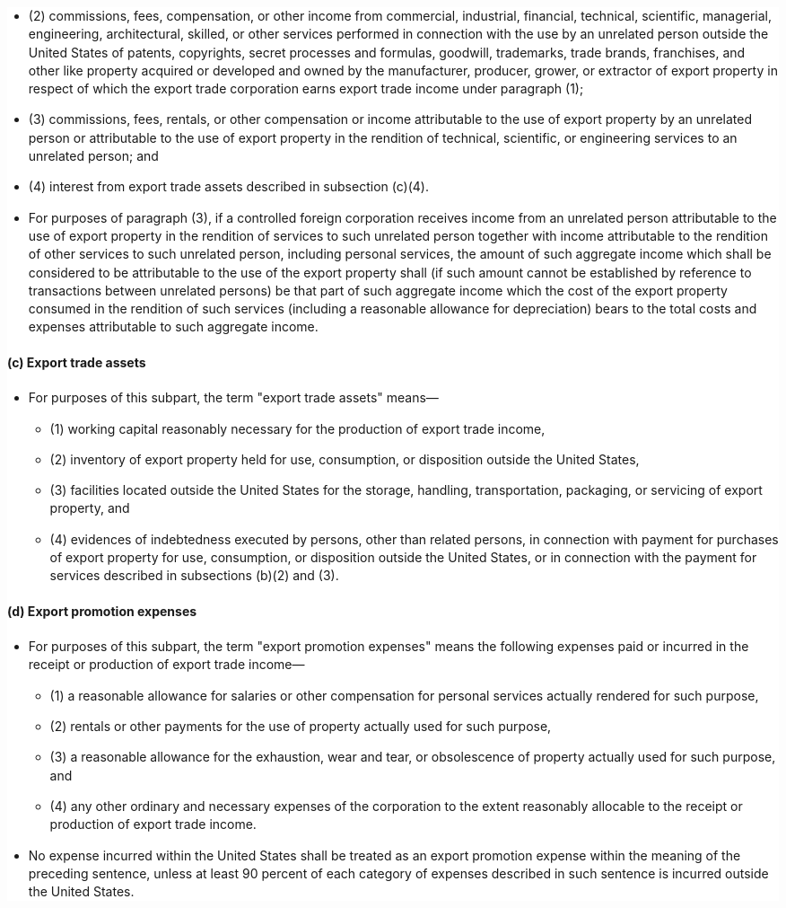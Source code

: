   * (2) commissions, fees, compensation, or other income from commercial, industrial, financial, technical, scientific, managerial, engineering, architectural, skilled, or other services performed in connection with the use by an unrelated person outside the United States of patents, copyrights, secret processes and formulas, goodwill, trademarks, trade brands, franchises, and other like property acquired or developed and owned by the manufacturer, producer, grower, or extractor of export property in respect of which the export trade corporation earns export trade income under paragraph (1);

  * (3) commissions, fees, rentals, or other compensation or income attributable to the use of export property by an unrelated person or attributable to the use of export property in the rendition of technical, scientific, or engineering services to an unrelated person; and

  * (4) interest from export trade assets described in subsection (c)(4).


* For purposes of paragraph (3), if a controlled foreign corporation receives income from an unrelated person attributable to the use of export property in the rendition of services to such unrelated person together with income attributable to the rendition of other services to such unrelated person, including personal services, the amount of such aggregate income which shall be considered to be attributable to the use of the export property shall (if such amount cannot be established by reference to transactions between unrelated persons) be that part of such aggregate income which the cost of the export property consumed in the rendition of such services (including a reasonable allowance for depreciation) bears to the total costs and expenses attributable to such aggregate income.

#### (c) Export trade assets
* For purposes of this subpart, the term "export trade assets" means—

  * (1) working capital reasonably necessary for the production of export trade income,

  * (2) inventory of export property held for use, consumption, or disposition outside the United States,

  * (3) facilities located outside the United States for the storage, handling, transportation, packaging, or servicing of export property, and

  * (4) evidences of indebtedness executed by persons, other than related persons, in connection with payment for purchases of export property for use, consumption, or disposition outside the United States, or in connection with the payment for services described in subsections (b)(2) and (3).

#### (d) Export promotion expenses
* For purposes of this subpart, the term "export promotion expenses" means the following expenses paid or incurred in the receipt or production of export trade income—

  * (1) a reasonable allowance for salaries or other compensation for personal services actually rendered for such purpose,

  * (2) rentals or other payments for the use of property actually used for such purpose,

  * (3) a reasonable allowance for the exhaustion, wear and tear, or obsolescence of property actually used for such purpose, and

  * (4) any other ordinary and necessary expenses of the corporation to the extent reasonably allocable to the receipt or production of export trade income.


* No expense incurred within the United States shall be treated as an export promotion expense within the meaning of the preceding sentence, unless at least 90 percent of each category of expenses described in such sentence is incurred outside the United States.
